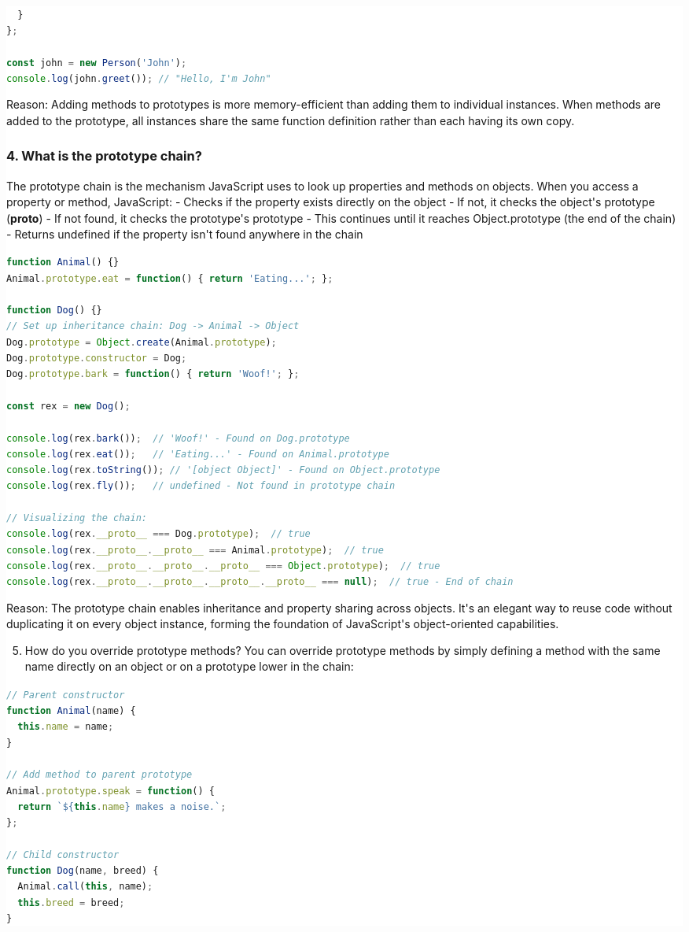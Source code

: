 ```js
  }
};

const john = new Person('John');
console.log(john.greet()); // "Hello, I'm John"
```
Reason: Adding methods to prototypes is more memory-efficient than adding them to individual instances. When methods are added to the prototype, all instances share the same function definition rather than each having its own copy.

### 4. What is the prototype chain?
The prototype chain is the mechanism JavaScript uses to look up properties and methods on objects. When you access a property or method, JavaScript:
    - Checks if the property exists directly on the object
    - If not, it checks the object's prototype (__proto__)
    - If not found, it checks the prototype's prototype
    - This continues until it reaches Object.prototype (the end of the chain)
    - Returns undefined if the property isn't found anywhere in the chain
```js
function Animal() {}
Animal.prototype.eat = function() { return 'Eating...'; };

function Dog() {}
// Set up inheritance chain: Dog -> Animal -> Object
Dog.prototype = Object.create(Animal.prototype);
Dog.prototype.constructor = Dog;
Dog.prototype.bark = function() { return 'Woof!'; };

const rex = new Dog();

console.log(rex.bark());  // 'Woof!' - Found on Dog.prototype
console.log(rex.eat());   // 'Eating...' - Found on Animal.prototype
console.log(rex.toString()); // '[object Object]' - Found on Object.prototype
console.log(rex.fly());   // undefined - Not found in prototype chain

// Visualizing the chain:
console.log(rex.__proto__ === Dog.prototype);  // true
console.log(rex.__proto__.__proto__ === Animal.prototype);  // true
console.log(rex.__proto__.__proto__.__proto__ === Object.prototype);  // true
console.log(rex.__proto__.__proto__.__proto__.__proto__ === null);  // true - End of chain
```
Reason: The prototype chain enables inheritance and property sharing across objects. It's an elegant way to reuse code without duplicating it on every object instance, forming the foundation of JavaScript's object-oriented capabilities.

5. How do you override prototype methods?
You can override prototype methods by simply defining a method with the same name directly on an object or on a prototype lower in the chain:
```js
// Parent constructor
function Animal(name) {
  this.name = name;
}

// Add method to parent prototype
Animal.prototype.speak = function() {
  return `${this.name} makes a noise.`;
};

// Child constructor
function Dog(name, breed) {
  Animal.call(this, name);
  this.breed = breed;
}
```